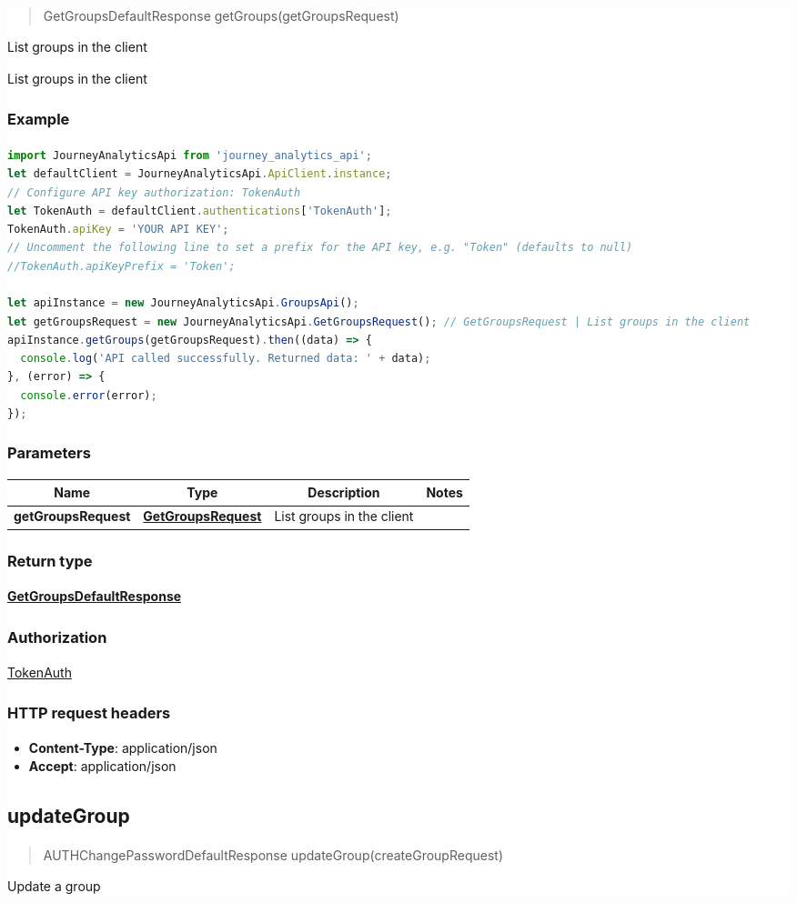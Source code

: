 > GetGroupsDefaultResponse getGroups(getGroupsRequest)

List groups in the client

List groups in the client

### Example

```javascript
import JourneyAnalyticsApi from 'journey_analytics_api';
let defaultClient = JourneyAnalyticsApi.ApiClient.instance;
// Configure API key authorization: TokenAuth
let TokenAuth = defaultClient.authentications['TokenAuth'];
TokenAuth.apiKey = 'YOUR API KEY';
// Uncomment the following line to set a prefix for the API key, e.g. "Token" (defaults to null)
//TokenAuth.apiKeyPrefix = 'Token';

let apiInstance = new JourneyAnalyticsApi.GroupsApi();
let getGroupsRequest = new JourneyAnalyticsApi.GetGroupsRequest(); // GetGroupsRequest | List groups in the client
apiInstance.getGroups(getGroupsRequest).then((data) => {
  console.log('API called successfully. Returned data: ' + data);
}, (error) => {
  console.error(error);
});

```

### Parameters


Name | Type | Description  | Notes
------------- | ------------- | ------------- | -------------
 **getGroupsRequest** | [**GetGroupsRequest**](GetGroupsRequest.md)| List groups in the client | 

### Return type

[**GetGroupsDefaultResponse**](GetGroupsDefaultResponse.md)

### Authorization

[TokenAuth](../README.md#TokenAuth)

### HTTP request headers

- **Content-Type**: application/json
- **Accept**: application/json


## updateGroup

> AUTHChangePasswordDefaultResponse updateGroup(createGroupRequest)

Update a group
